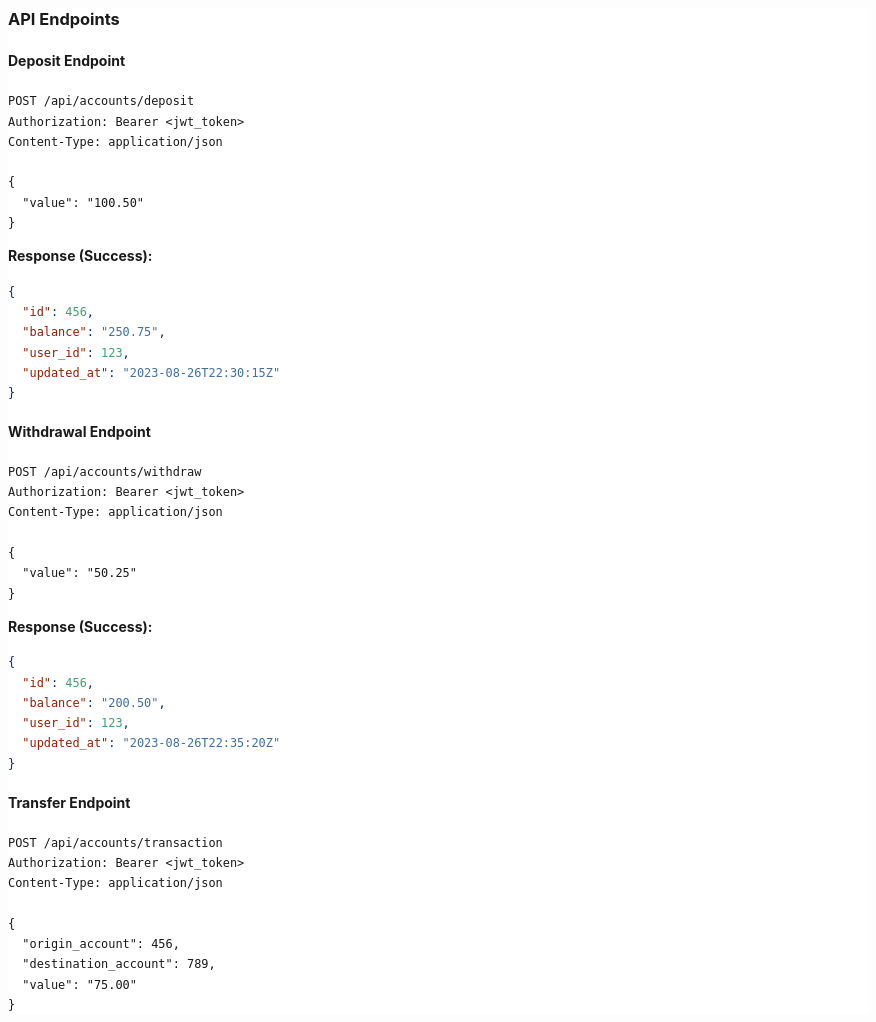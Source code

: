 ### API Endpoints

#### Deposit Endpoint
```http
POST /api/accounts/deposit
Authorization: Bearer <jwt_token>
Content-Type: application/json

{
  "value": "100.50"
}
```

**Response (Success):**
```json
{
  "id": 456,
  "balance": "250.75",
  "user_id": 123,
  "updated_at": "2023-08-26T22:30:15Z"
}
```

#### Withdrawal Endpoint
```http
POST /api/accounts/withdraw
Authorization: Bearer <jwt_token>
Content-Type: application/json

{
  "value": "50.25"
}
```

**Response (Success):**
```json
{
  "id": 456,
  "balance": "200.50",
  "user_id": 123,
  "updated_at": "2023-08-26T22:35:20Z"
}
```

#### Transfer Endpoint
```http
POST /api/accounts/transaction
Authorization: Bearer <jwt_token>
Content-Type: application/json

{
  "origin_account": 456,
  "destination_account": 789,
  "value": "75.00"
}
```
